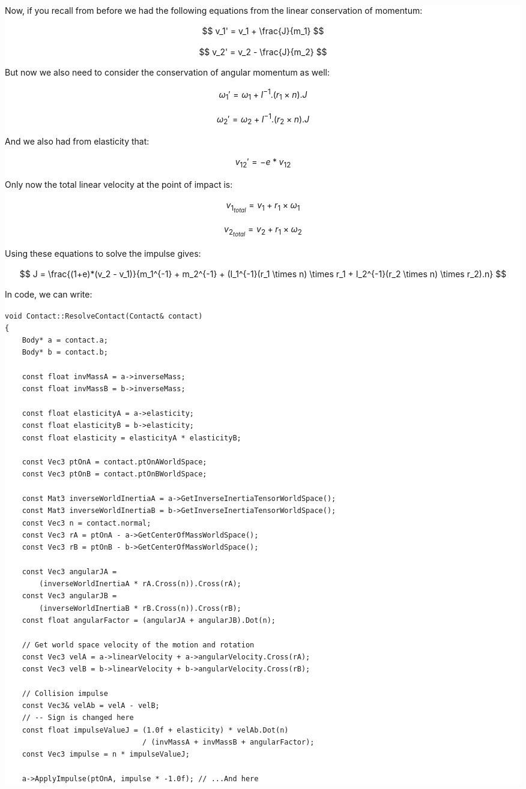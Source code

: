 Now, if you recall from before we had the following equations from the linear conservation of momentum:

$$ v_1' = v_1 + \frac{J}{m_1} $$

$$ v_2' = v_2 - \frac{J}{m_2} $$

But now we also need to consider the conservation of angular momentum as well:

$$ \omega_1' = \omega_1 + I^{-1}.(r_1 \times n).J $$

$$ \omega_2' = \omega_2 + I^{-1}.(r_2 \times n).J $$

And we also had from elasticity that:

$$ v_{12}' = -e * v_{12} $$

Only now the total linear velocity at the point of impact is:

$$ v_{1_{total}} = v_1 + r_1 \times \omega_1 $$

$$ v_{2_{total}} = v_2 + r_1 \times \omega_2 $$

Using these equations to solve the impulse gives:

$$ J = \frac{(1+e)*(v_2 - v_1)}{m_1^{-1} + m_2^{-1} + (I_1^{-1}(r_1 \times n) \times r_1 + I_2^{-1}(r_2 \times n) \times r_2).n} $$

In code, we can write:

```
void Contact::ResolveContact(Contact& contact)
{
	Body* a = contact.a;
	Body* b = contact.b;

	const float invMassA = a->inverseMass;
	const float invMassB = b->inverseMass;

	const float elasticityA = a->elasticity;
	const float elasticityB = b->elasticity;
	const float elasticity = elasticityA * elasticityB;

	const Vec3 ptOnA = contact.ptOnAWorldSpace;
	const Vec3 ptOnB = contact.ptOnBWorldSpace;

	const Mat3 inverseWorldInertiaA = a->GetInverseInertiaTensorWorldSpace();
	const Mat3 inverseWorldInertiaB = b->GetInverseInertiaTensorWorldSpace();
	const Vec3 n = contact.normal;
	const Vec3 rA = ptOnA - a->GetCenterOfMassWorldSpace();
	const Vec3 rB = ptOnB - b->GetCenterOfMassWorldSpace();

	const Vec3 angularJA = 
		(inverseWorldInertiaA * rA.Cross(n)).Cross(rA);
	const Vec3 angularJB = 
		(inverseWorldInertiaB * rB.Cross(n)).Cross(rB);
	const float angularFactor = (angularJA + angularJB).Dot(n);

	// Get world space velocity of the motion and rotation
	const Vec3 velA = a->linearVelocity + a->angularVelocity.Cross(rA);
	const Vec3 velB = b->linearVelocity + b->angularVelocity.Cross(rB);

	// Collision impulse
	const Vec3& velAb = velA - velB;
	// -- Sign is changed here
	const float impulseValueJ = (1.0f + elasticity) * velAb.Dot(n) 
								/ (invMassA + invMassB + angularFactor); 
	const Vec3 impulse = n * impulseValueJ;

	a->ApplyImpulse(ptOnA, impulse * -1.0f); // ...And here
```